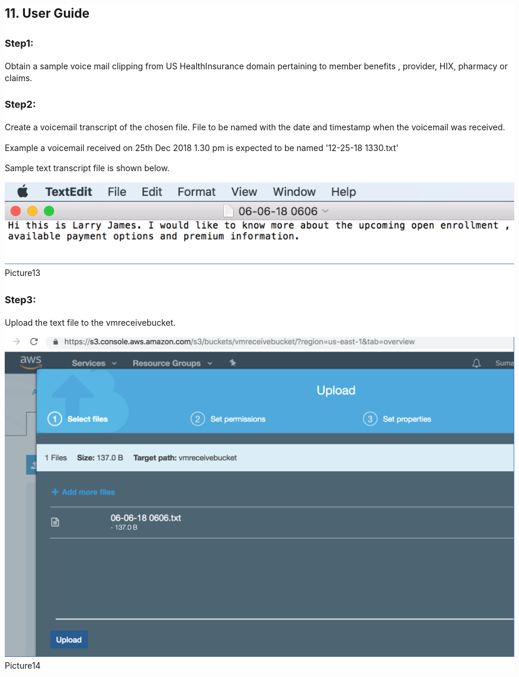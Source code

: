 
## 11. User Guide

### Step1:

Obtain a sample voice mail clipping from US HealthInsurance domain pertaining to member benefits , provider, HIX, pharmacy or claims.

### Step2:
Create a voicemail transcript of the chosen file. File to be named with the date and timestamp when the voicemail was received.

Example a voicemail received on 25th Dec 2018 1.30 pm is expected to be  named '12-25-18 1330.txt'

Sample text transcript file is shown below.

![](Images/Picture13.png)
Picture13

### Step3:

Upload the text file to the vmreceivebucket.



![](Images/Picture14.png)
Picture14

